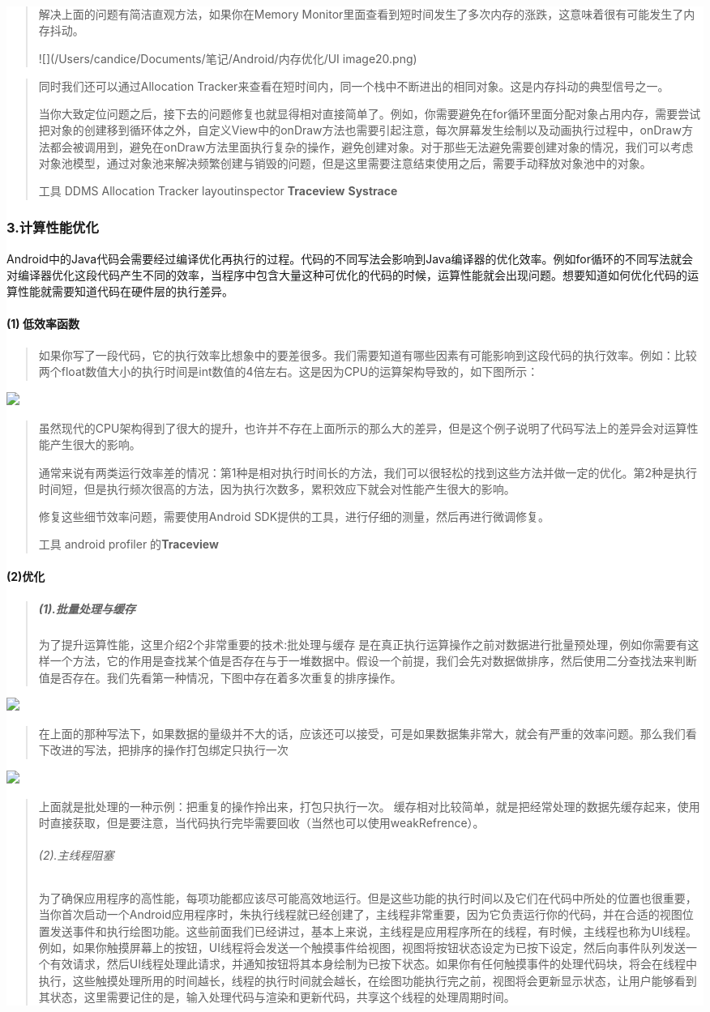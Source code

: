 > 解决上面的问题有简洁直观方法，如果你在Memory Monitor里面查看到短时间发生了多次内存的涨跌，这意味着很有可能发生了内存抖动。
>
> ![](/Users/candice/Documents/笔记/Android/内存优化/UI image20.png)

> 同时我们还可以通过Allocation Tracker来查看在短时间内，同一个栈中不断进出的相同对象。这是内存抖动的典型信号之一。
>
> 当你大致定位问题之后，接下去的问题修复也就显得相对直接简单了。例如，你需要避免在for循环里面分配对象占用内存，需要尝试把对象的创建移到循环体之外，自定义View中的onDraw方法也需要引起注意，每次屏幕发生绘制以及动画执行过程中，onDraw方法都会被调用到，避免在onDraw方法里面执行复杂的操作，避免创建对象。对于那些无法避免需要创建对象的情况，我们可以考虑对象池模型，通过对象池来解决频繁创建与销毁的问题，但是这里需要注意结束使用之后，需要手动释放对象池中的对象。
>
> 工具 DDMS  Allocation Tracker  layoutinspector  **Traceview**   **Systrace**

### 3.计算性能优化

​	Android中的Java代码会需要经过编译优化再执行的过程。代码的不同写法会影响到Java编译器的优化效率。例如for循环的不同写法就会对编译器优化这段代码产生不同的效率，当程序中包含大量这种可优化的代码的时候，运算性能就会出现问题。想要知道如何优化代码的运算性能就需要知道代码在硬件层的执行差异。

#### (1) 低效率函数

> 如果你写了一段代码，它的执行效率比想象中的要差很多。我们需要知道有哪些因素有可能影响到这段代码的执行效率。例如：比较两个float数值大小的执行时间是int数值的4倍左右。这是因为CPU的运算架构导致的，如下图所示：

![](/Users/candice/Documents/笔记/Android/内存优化/计算性能-image1.png)

> 虽然现代的CPU架构得到了很大的提升，也许并不存在上面所示的那么大的差异，但是这个例子说明了代码写法上的差异会对运算性能产生很大的影响。
>
> 通常来说有两类运行效率差的情况：第1种是相对执行时间长的方法，我们可以很轻松的找到这些方法并做一定的优化。第2种是执行时间短，但是执行频次很高的方法，因为执行次数多，累积效应下就会对性能产生很大的影响。
>
> 修复这些细节效率问题，需要使用Android SDK提供的工具，进行仔细的测量，然后再进行微调修复。
>
> 工具  android profiler 的**Traceview**

#### (2)优化

>##### (1).批量处理与缓存
>
>为了提升运算性能，这里介绍2个非常重要的技术:批处理与缓存
> 是在真正执行运算操作之前对数据进行批量预处理，例如你需要有这样一个方法，它的作用是查找某个值是否存在与于一堆数据中。假设一个前提，我们会先对数据做排序，然后使用二分查找法来判断值是否存在。我们先看第一种情况，下图中存在着多次重复的排序操作。

![](/Users/candice/Documents/笔记/Android/内存优化/计算性能-image2.png)

>在上面的那种写法下，如果数据的量级并不大的话，应该还可以接受，可是如果数据集非常大，就会有严重的效率问题。那么我们看下改进的写法，把排序的操作打包绑定只执行一次

![](/Users/candice/Documents/笔记/Android/内存优化/计算性能-image3.png)

>上面就是批处理的一种示例：把重复的操作拎出来，打包只执行一次。
> 缓存相对比较简单，就是把经常处理的数据先缓存起来，使用时直接获取，但是要注意，当代码执行完毕需要回收（当然也可以使用weakRefrence）。
>
>###### (2).主线程阻塞
>
>为了确保应用程序的高性能，每项功能都应该尽可能高效地运行。但是这些功能的执行时间以及它们在代码中所处的位置也很重要，当你首次启动一个Android应用程序时，朱执行线程就已经创建了，主线程非常重要，因为它负责运行你的代码，并在合适的视图位置发送事件和执行绘图功能。这些前面我们已经讲过，基本上来说，主线程是应用程序所在的线程，有时候，主线程也称为UI线程。例如，如果你触摸屏幕上的按钮，UI线程将会发送一个触摸事件给视图，视图将按钮状态设定为已按下设定，然后向事件队列发送一个有效请求，然后UI线程处理此请求，并通知按钮将其本身绘制为已按下状态。如果你有任何触摸事件的处理代码块，将会在线程中执行，这些触摸处理所用的时间越长，线程的执行时间就会越长，在绘图功能执行完之前，视图将会更新显示状态，让用户能够看到其状态，这里需要记住的是，输入处理代码与渲染和更新代码，共享这个线程的处理周期时间。
